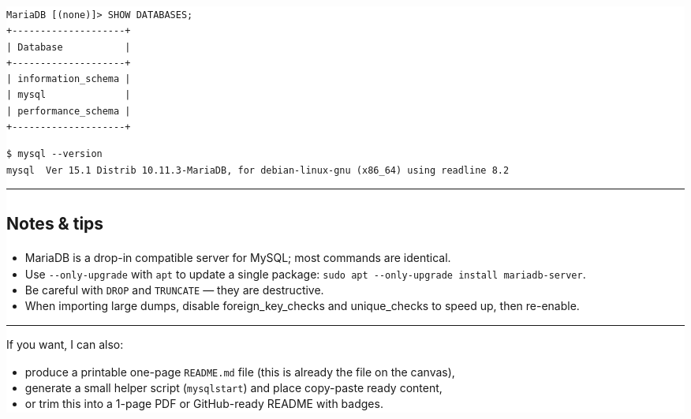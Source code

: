 ```
MariaDB [(none)]> SHOW DATABASES;
+--------------------+
| Database           |
+--------------------+
| information_schema |
| mysql              |
| performance_schema |
+--------------------+
```

```
$ mysql --version
mysql  Ver 15.1 Distrib 10.11.3-MariaDB, for debian-linux-gnu (x86_64) using readline 8.2
```

---

## Notes & tips

* MariaDB is a drop-in compatible server for MySQL; most commands are identical.
* Use `--only-upgrade` with `apt` to update a single package: `sudo apt --only-upgrade install mariadb-server`.
* Be careful with `DROP` and `TRUNCATE` — they are destructive.
* When importing large dumps, disable foreign_key_checks and unique_checks to speed up, then re-enable.

---

If you want, I can also:

* produce a printable one-page `README.md` file (this is already the file on the canvas),
* generate a small helper script (`mysqlstart`) and place copy-paste ready content,
* or trim this into a 1-page PDF or GitHub-ready README with badges.
